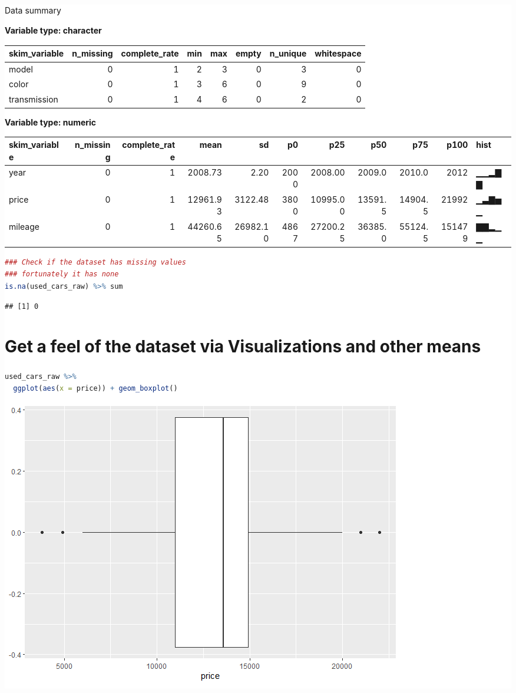 Data summary

**Variable type: character**

| skim\_variable | n\_missing | complete\_rate | min | max | empty | n\_unique | whitespace |
| :------------- | ---------: | -------------: | --: | --: | ----: | --------: | ---------: |
| model          |          0 |              1 |   2 |   3 |     0 |         3 |          0 |
| color          |          0 |              1 |   3 |   6 |     0 |         9 |          0 |
| transmission   |          0 |              1 |   4 |   6 |     0 |         2 |          0 |

**Variable type: numeric**

| skim\_variable | n\_missing | complete\_rate |     mean |       sd |   p0 |      p25 |     p50 |     p75 |   p100 | hist  |
| :------------- | ---------: | -------------: | -------: | -------: | ---: | -------: | ------: | ------: | -----: | :---- |
| year           |          0 |              1 |  2008.73 |     2.20 | 2000 |  2008.00 |  2009.0 |  2010.0 |   2012 | ▁▁▂▇▇ |
| price          |          0 |              1 | 12961.93 |  3122.48 | 3800 | 10995.00 | 13591.5 | 14904.5 |  21992 | ▁▃▇▅▁ |
| mileage        |          0 |              1 | 44260.65 | 26982.10 | 4867 | 27200.25 | 36385.0 | 55124.5 | 151479 | ▇▇▂▁▁ |

``` r
### Check if the dataset has missing values
### fortunately it has none
is.na(used_cars_raw) %>% sum
```

    ## [1] 0

# Get a feel of the dataset via Visualizations and other means

``` r
used_cars_raw %>%
  ggplot(aes(x = price)) + geom_boxplot()
```

![](linear_regression_usedcars_files/figure-gfm/unnamed-chunk-3-1.png)
